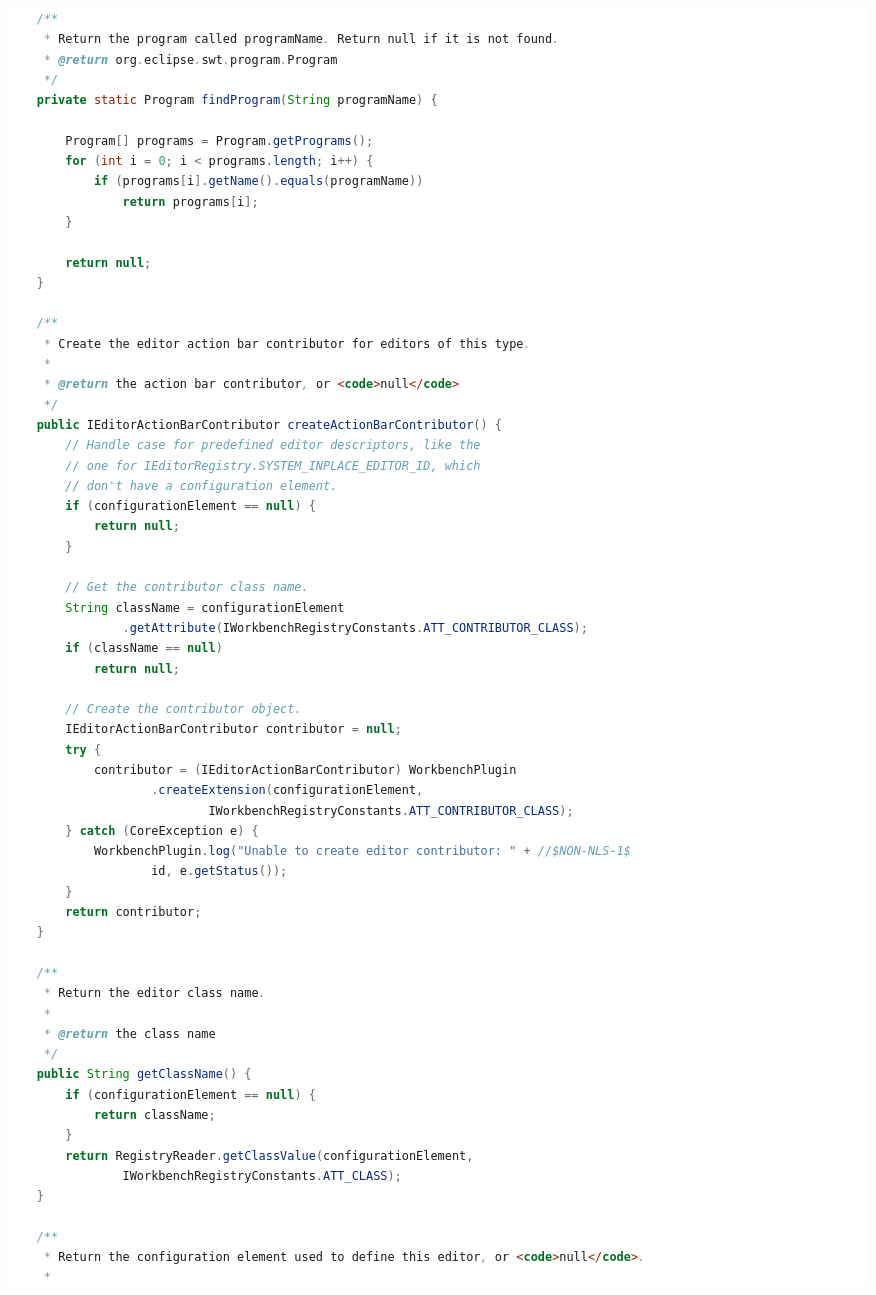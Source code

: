 ```java
    /**
     * Return the program called programName. Return null if it is not found.
     * @return org.eclipse.swt.program.Program
     */
    private static Program findProgram(String programName) {

        Program[] programs = Program.getPrograms();
        for (int i = 0; i < programs.length; i++) {
            if (programs[i].getName().equals(programName))
                return programs[i];
        }

        return null;
    }

    /**
     * Create the editor action bar contributor for editors of this type.
     * 
     * @return the action bar contributor, or <code>null</code>
     */
    public IEditorActionBarContributor createActionBarContributor() {
        // Handle case for predefined editor descriptors, like the
        // one for IEditorRegistry.SYSTEM_INPLACE_EDITOR_ID, which
        // don't have a configuration element.
        if (configurationElement == null) {
            return null;
        }

        // Get the contributor class name.
        String className = configurationElement
                .getAttribute(IWorkbenchRegistryConstants.ATT_CONTRIBUTOR_CLASS);
        if (className == null)
            return null;

        // Create the contributor object.
        IEditorActionBarContributor contributor = null;
        try {
            contributor = (IEditorActionBarContributor) WorkbenchPlugin
                    .createExtension(configurationElement,
                            IWorkbenchRegistryConstants.ATT_CONTRIBUTOR_CLASS);
        } catch (CoreException e) {
            WorkbenchPlugin.log("Unable to create editor contributor: " + //$NON-NLS-1$
                    id, e.getStatus());
        }
        return contributor;
    }

    /**
     * Return the editor class name.
     * 
     * @return the class name
     */
    public String getClassName() {
    	if (configurationElement == null) {
    		return className;
    	}
    	return RegistryReader.getClassValue(configurationElement,
                IWorkbenchRegistryConstants.ATT_CLASS);
    }

    /**
     * Return the configuration element used to define this editor, or <code>null</code>.
     * 
```